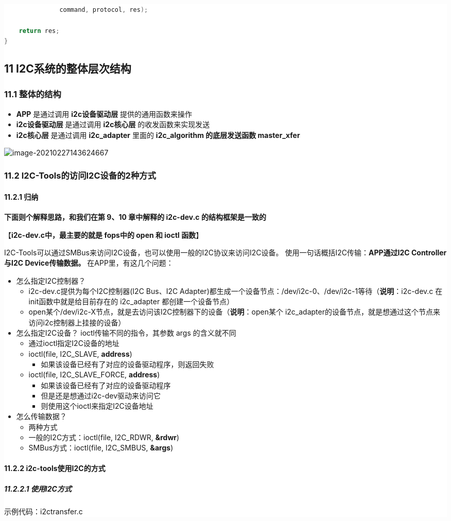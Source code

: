```c
			   command, protocol, res);

	return res;
}
```



## 11 I2C系统的整体层次结构

### 11.1 整体的结构

- **APP** 是通过调用 **i2c设备驱动层** 提供的通用函数来操作
- **i2c设备驱动层** 是通过调用 **i2c核心层** 的收发函数来实现发送
- **i2c核心层** 是通过调用 **i2c_adapter** 里面的 **i2c_algorithm 的底层发送函数 master_xfer**

![image-20210227143624667](file://C:/Users/Administrator/Desktop/imx6ull/02_driver_total/doc_and_source_for_drivers/IMX6ULL/doc_pic/04_I2C/pic/04_I2C/054_i2c_driver_layers.png?lastModify=1641865499)

### 11.2 I2C-Tools的访问I2C设备的2种方式 

#### 11.2.1 归纳 

**下面则个解释思路，和我们在第 9、10 章中解释的 i2c-dev.c 的结构框架是一致的**

【**i2c-dev.c中，最主要的就是 fops中的 open 和 ioctl 函数**】

I2C-Tools可以通过SMBus来访问I2C设备，也可以使用一般的I2C协议来访问I2C设备。
使用一句话概括I2C传输：**APP通过I2C Controller与I2C Device传输数据。**
在APP里，有这几个问题：

* 怎么指定I2C控制器？
  * i2c-dev.c提供为每个I2C控制器(I2C Bus、I2C Adapter)都生成一个设备节点：/dev/i2c-0、/dev/i2c-1等待（**说明**：i2c-dev.c 在init函数中就是给目前存在的 i2c_adapter 都创建一个设备节点）
  * open某个/dev/i2c-X节点，就是去访问该I2C控制器下的设备（**说明**：open某个 i2c_adapter的设备节点，就是想通过这个节点来访问i2c控制器上挂接的设备）
* 怎么指定I2C设备？  ioctl传输不同的指令，其参数 args 的含义就不同
  * 通过ioctl指定I2C设备的地址
  * ioctl(file,  I2C_SLAVE, **address**)
    * 如果该设备已经有了对应的设备驱动程序，则返回失败
  * ioctl(file,  I2C_SLAVE_FORCE, **address**)
    * 如果该设备已经有了对应的设备驱动程序
    * 但是还是想通过i2c-dev驱动来访问它
    * 则使用这个ioctl来指定I2C设备地址
* 怎么传输数据？
  * 两种方式
  * 一般的I2C方式：ioctl(file, I2C_RDWR, **&rdwr**)
  * SMBus方式：ioctl(file, I2C_SMBUS, **&args**)

#### 11.2.2 i2c-tools使用I2C的方式

##### 11.2.2.1 使用I2C方式

示例代码：i2ctransfer.c

